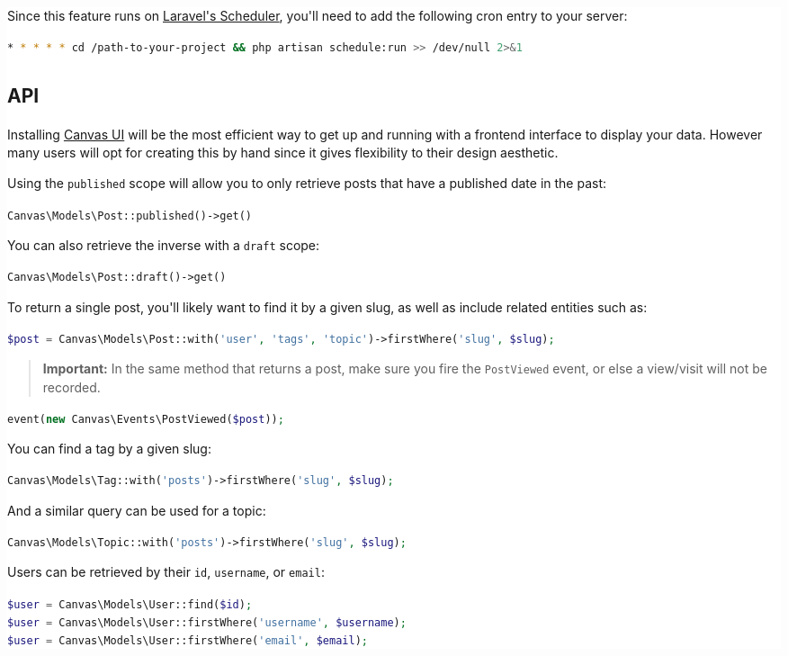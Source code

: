 
Since this feature runs on [Laravel's Scheduler](https://laravel.com/docs/9.x/scheduling), you'll need to add the 
following cron entry to your server:

```bash
* * * * * cd /path-to-your-project && php artisan schedule:run >> /dev/null 2>&1
```

## API

Installing [Canvas UI](#canvas-ui) will be the most efficient way to get up and running with a frontend interface to display your data. However many users will opt for creating this by hand since it gives flexibility to their design aesthetic.

Using the `published` scope will allow you to only retrieve posts that have a published date in the past:

```php
Canvas\Models\Post::published()->get()
```

You can also retrieve the inverse with a `draft` scope:

```php
Canvas\Models\Post::draft()->get()
```

To return a single post, you'll likely want to find it by a given slug, as well as include related entities such as:

```php
$post = Canvas\Models\Post::with('user', 'tags', 'topic')->firstWhere('slug', $slug);
```

> **Important:** In the same method that returns a post, make sure you fire the `PostViewed` event, or else a 
> view/visit will not be recorded.

```php
event(new Canvas\Events\PostViewed($post));
```

You can find a tag by a given slug:

```php
Canvas\Models\Tag::with('posts')->firstWhere('slug', $slug);
```

And a similar query can be used for a topic:

```php
Canvas\Models\Topic::with('posts')->firstWhere('slug', $slug);
```

Users can be retrieved by their `id`, `username`, or `email`:

```php
$user = Canvas\Models\User::find($id);
$user = Canvas\Models\User::firstWhere('username', $username);
$user = Canvas\Models\User::firstWhere('email', $email);
```
